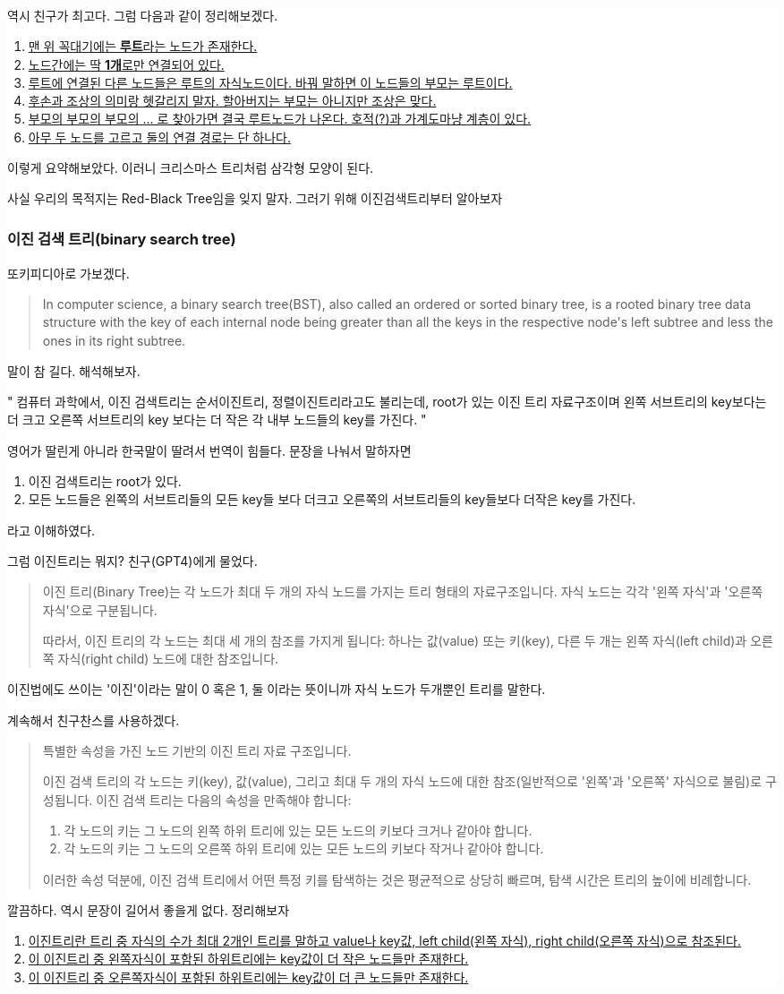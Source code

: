 역시 친구가 최고다. 그럼 다음과 같이 정리해보겠다.

1. <u>맨 위 꼭대기에는 **루트**라는 노드가 존재한다.</u>
2. <u>노드간에는 딱 **1개**로만 연결되어 있다.</u>
3. <u>루트에 연결된 다른 노드들은 루트의 자식노드이다. 바꿔 말하면 이 노드들의 부모는 루트이다.</u>
4. <u>후손과 조상의 의미랑 헷갈리지 말자. 할아버지는 부모는 아니지만 조상은 맞다.</u>
5. <u>부모의 부모의 부모의 ... 로 찾아가면 결국 루트노드가 나온다. 호적(?)과 가계도마냥 계층이 있다.</u>
6. <u>아무 두 노드를 고르고 둘의 연결 경로는 단 하나다.</u>

이렇게 요약해보았다. 이러니 크리스마스 트리처럼 삼각형 모양이 된다.

사실 우리의 목적지는 Red-Black Tree임을 잊지 말자. 그러기 위해 이진검색트리부터 알아보자

### 이진 검색 트리(binary search tree)

또키피디아로 가보겠다.

> In computer science, a binary search tree(BST), also called an ordered or sorted binary tree, is a rooted binary tree data structure with the key of each internal node being greater than all the keys in the respective node's left subtree and less the ones in its right subtree.

말이 참 길다. 해석해보자.

" 컴퓨터 과학에서, 이진 검색트리는 순서이진트리, 정렬이진트리라고도 불리는데, root가 있는 이진 트리 자료구조이며 왼쪽 서브트리의 key보다는 더 크고 오른쪽 서브트리의 key 보다는 더 작은 각 내부 노드들의 key를 가진다. "

영어가 딸린게 아니라 한국말이 딸려서 번역이 힘들다. 문장을 나눠서 말하자면

1. 이진 검색트리는 root가 있다.
2. 모든 노드들은 왼쪽의 서브트리들의 모든 key들 보다 더크고 오른쪽의 서브트리들의 key들보다 더작은 key를 가진다.

라고 이해하였다.

그럼 이진트리는 뭐지? 친구(GPT4)에게 물었다.

> 이진 트리(Binary Tree)는 각 노드가 최대 두 개의 자식 노드를 가지는 트리 형태의 자료구조입니다. 자식 노드는 각각 '왼쪽 자식'과 '오른쪽 자식'으로 구분됩니다.
>
> 따라서, 이진 트리의 각 노드는 최대 세 개의 참조를 가지게 됩니다: 하나는 값(value) 또는 키(key), 다른 두 개는 왼쪽 자식(left child)과 오른쪽 자식(right child) 노드에 대한 참조입니다.

이진법에도 쓰이는 '이진'이라는 말이 0 혹은 1, 둘 이라는 뜻이니까 자식 노드가 두개뿐인 트리를 말한다.

계속해서 친구찬스를 사용하겠다.

> 특별한 속성을 가진 노드 기반의 이진 트리 자료 구조입니다.
>
> 이진 검색 트리의 각 노드는 키(key), 값(value), 그리고 최대 두 개의 자식 노드에 대한 참조(일반적으로 '왼쪽'과 '오른쪽' 자식으로 불림)로 구성됩니다. 이진 검색 트리는 다음의 속성을 만족해야 합니다:
>
> 1. 각 노드의 키는 그 노드의 왼쪽 하위 트리에 있는 모든 노드의 키보다 크거나 같아야 합니다.
> 2. 각 노드의 키는 그 노드의 오른쪽 하위 트리에 있는 모든 노드의 키보다 작거나 같아야 합니다.
>
> 이러한 속성 덕분에, 이진 검색 트리에서 어떤 특정 키를 탐색하는 것은 평균적으로 상당히 빠르며, 탐색 시간은 트리의 높이에 비례합니다.

깔끔하다. 역시 문장이 길어서 좋을게 없다. 정리해보자

1. <u>이진트리란 트리 중 자식의 수가 최대 2개인 트리를 말하고 value나 key값, left child(왼쪽 자식), right child(오른쪽 자식)으로 참조된다.</u>
2. <u>이 이진트리 중 왼쪽자식이 포함된 하위트리에는 key값이 더 작은 노드들만 존재한다.</u>
3. <u>이 이진트리 중 오른쪽자식이 포함된 하위트리에는 key값이 더 큰 노드들만 존재한다.</u>
